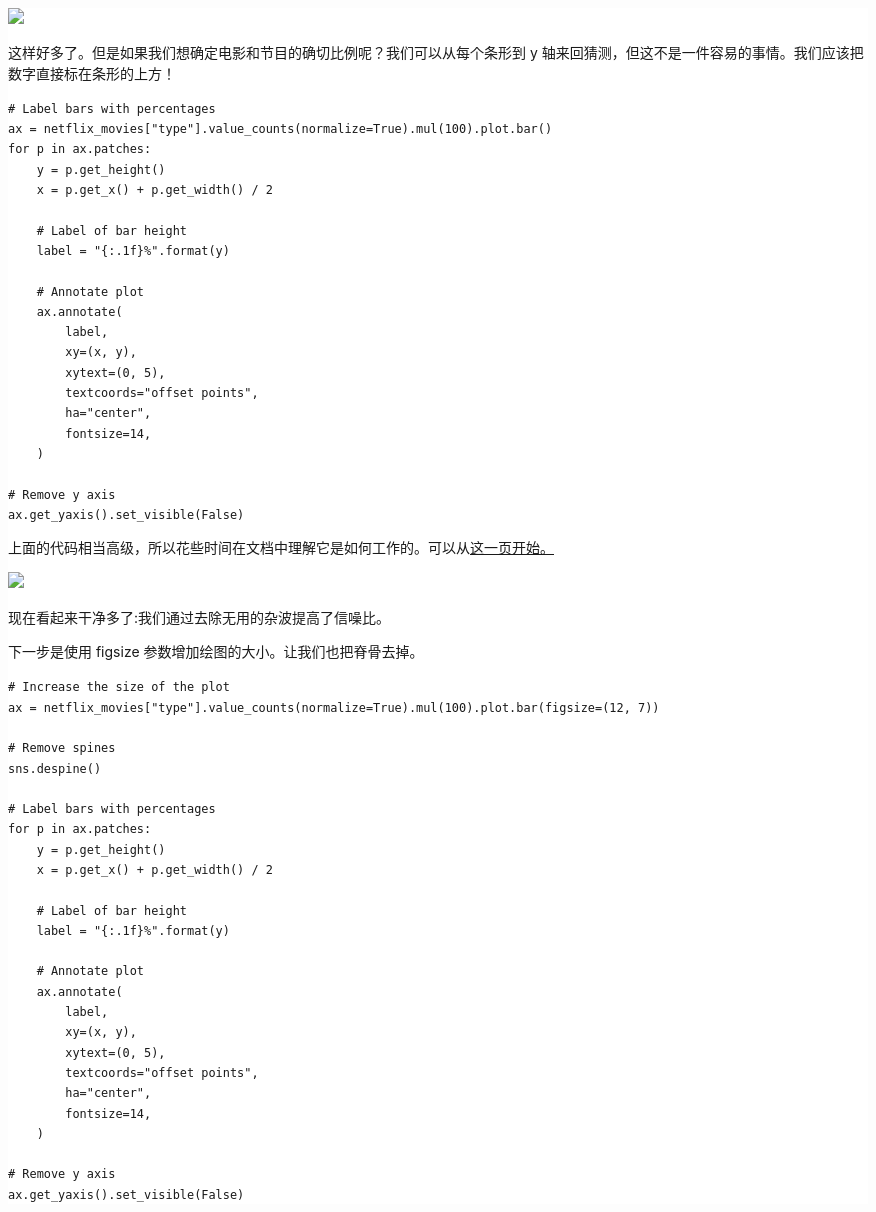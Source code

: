 ![](../Images/1ab5e4ba9d76652c54ad0854c43061a4.png)

这样好多了。但是如果我们想确定电影和节目的确切比例呢？我们可以从每个条形到 y 轴来回猜测，但这不是一件容易的事情。我们应该把数字直接标在条形的上方！

```
# Label bars with percentages
ax = netflix_movies["type"].value_counts(normalize=True).mul(100).plot.bar()
for p in ax.patches:
	y = p.get_height()
	x = p.get_x() + p.get_width() / 2

	# Label of bar height
	label = "{:.1f}%".format(y)

	# Annotate plot
	ax.annotate(
    	label,
    	xy=(x, y),
    	xytext=(0, 5),
    	textcoords="offset points",
    	ha="center",
    	fontsize=14,
	)

# Remove y axis
ax.get_yaxis().set_visible(False)
```

上面的代码相当高级，所以花些时间在文档中理解它是如何工作的。可以从[这一页开始。](https://matplotlib.org/stable/api/_as_gen/matplotlib.patches.Rectangle.html)

![](../Images/a41494cd3495bd5bf825d6db2d287be4.png)

现在看起来干净多了:我们通过去除无用的杂波提高了信噪比。

下一步是使用 figsize 参数增加绘图的大小。让我们也把脊骨去掉。

```
# Increase the size of the plot
ax = netflix_movies["type"].value_counts(normalize=True).mul(100).plot.bar(figsize=(12, 7))

# Remove spines
sns.despine()

# Label bars with percentages
for p in ax.patches:
	y = p.get_height()
	x = p.get_x() + p.get_width() / 2

	# Label of bar height
	label = "{:.1f}%".format(y)

	# Annotate plot
	ax.annotate(
    	label,
    	xy=(x, y),
    	xytext=(0, 5),
    	textcoords="offset points",
    	ha="center",
    	fontsize=14,
	)

# Remove y axis
ax.get_yaxis().set_visible(False)
```
